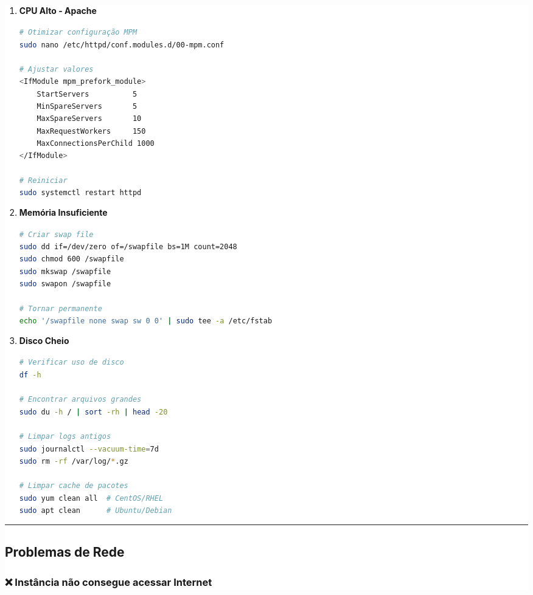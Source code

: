 1. **CPU Alto - Apache**
   ```bash
   # Otimizar configuração MPM
   sudo nano /etc/httpd/conf.modules.d/00-mpm.conf
   
   # Ajustar valores
   <IfModule mpm_prefork_module>
       StartServers          5
       MinSpareServers       5
       MaxSpareServers       10
       MaxRequestWorkers     150
       MaxConnectionsPerChild 1000
   </IfModule>
   
   # Reiniciar
   sudo systemctl restart httpd
   ```

2. **Memória Insuficiente**
   ```bash
   # Criar swap file
   sudo dd if=/dev/zero of=/swapfile bs=1M count=2048
   sudo chmod 600 /swapfile
   sudo mkswap /swapfile
   sudo swapon /swapfile
   
   # Tornar permanente
   echo '/swapfile none swap sw 0 0' | sudo tee -a /etc/fstab
   ```

3. **Disco Cheio**
   ```bash
   # Verificar uso de disco
   df -h
   
   # Encontrar arquivos grandes
   sudo du -h / | sort -rh | head -20
   
   # Limpar logs antigos
   sudo journalctl --vacuum-time=7d
   sudo rm -rf /var/log/*.gz
   
   # Limpar cache de pacotes
   sudo yum clean all  # CentOS/RHEL
   sudo apt clean      # Ubuntu/Debian
   ```

---

## Problemas de Rede

### ❌ Instância não consegue acessar Internet
